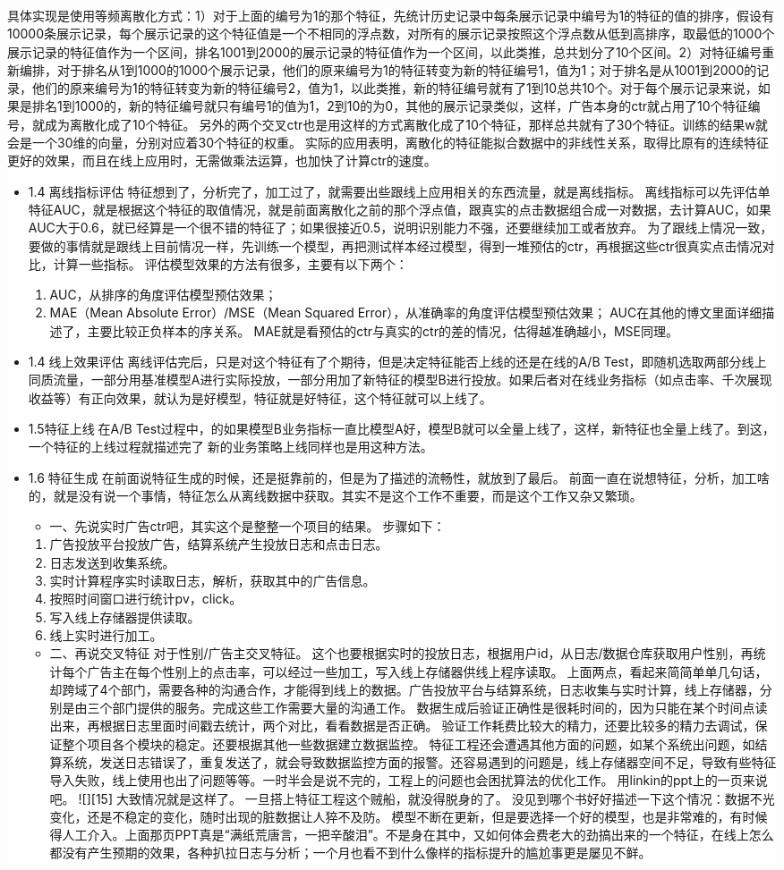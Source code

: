 具体实现是使用等频离散化方式：1）对于上面的编号为1的那个特征，先统计历史记录中每条展示记录中编号为1的特征的值的排序，假设有10000条展示记录，每个展示记录的这个特征值是一个不相同的浮点数，对所有的展示记录按照这个浮点数从低到高排序，取最低的1000个展示记录的特征值作为一个区间，排名1001到2000的展示记录的特征值作为一个区间，以此类推，总共划分了10个区间。2）对特征编号重新编排，对于排名从1到1000的1000个展示记录，他们的原来编号为1的特征转变为新的特征编号1，值为1；对于排名是从1001到2000的记录，他们的原来编号为1的特征转变为新的特征编号2，值为1，以此类推，新的特征编号就有了1到10总共10个。对于每个展示记录来说，如果是排名1到1000的，新的特征编号就只有编号1的值为1，2到10的为0，其他的展示记录类似，这样，广告本身的ctr就占用了10个特征编号，就成为离散化成了10个特征。
另外的两个交叉ctr也是用这样的方式离散化成了10个特征，那样总共就有了30个特征。训练的结果w就会是一个30维的向量，分别对应着30个特征的权重。
实际的应用表明，离散化的特征能拟合数据中的非线性关系，取得比原有的连续特征更好的效果，而且在线上应用时，无需做乘法运算，也加快了计算ctr的速度。

* 1.4 离线指标评估
 特征想到了，分析完了，加工过了，就需要出些跟线上应用相关的东西流量，就是离线指标。
离线指标可以先评估单特征AUC，就是根据这个特征的取值情况，就是前面离散化之前的那个浮点值，跟真实的点击数据组合成一对数据，去计算AUC，如果AUC大于0.6，就已经算是一个很不错的特征了；如果很接近0.5，说明识别能力不强，还要继续加工或者放弃。
为了跟线上情况一致，要做的事情就是跟线上目前情况一样，先训练一个模型，再把测试样本经过模型，得到一堆预估的ctr，再根据这些ctr很真实点击情况对比，计算一些指标。
评估模型效果的方法有很多，主要有以下两个：
  1. AUC，从排序的角度评估模型预估效果；
  2. MAE（Mean Absolute Error）/MSE（Mean Squared Error），从准确率的角度评估模型预估效果；
  AUC在其他的博文里面详细描述了，主要比较正负样本的序关系。
  MAE就是看预估的ctr与真实的ctr的差的情况，估得越准确越小，MSE同理。

* 1.4 线上效果评估
离线评估完后，只是对这个特征有了个期待，但是决定特征能否上线的还是在线的A/B Test，即随机选取两部分线上同质流量，一部分用基准模型A进行实际投放，一部分用加了新特征的模型B进行投放。如果后者对在线业务指标（如点击率、千次展现收益等）有正向效果，就认为是好模型，特征就是好特征，这个特征就可以上线了。

* 1.5特征上线
在A/B Test过程中，的如果模型B业务指标一直比模型A好，模型B就可以全量上线了，这样，新特征也全量上线了。到这，一个特征的上线过程就描述完了
新的业务策略上线同样也是用这种方法。

* 1.6 特征生成
 在前面说特征生成的时候，还是挺靠前的，但是为了描述的流畅性，就放到了最后。
前面一直在说想特征，分析，加工啥的，就是没有说一个事情，特征怎么从离线数据中获取。其实不是这个工作不重要，而是这个工作又杂又繁琐。
  * 一、先说实时广告ctr吧，其实这个是整整一个项目的结果。
   步骤如下：
   1. 广告投放平台投放广告，结算系统产生投放日志和点击日志。
   2. 日志发送到收集系统。
   3. 实时计算程序实时读取日志，解析，获取其中的广告信息。
   4. 按照时间窗口进行统计pv，click。
   5. 写入线上存储器提供读取。
   6. 线上实时进行加工。
  * 二、再说交叉特征
 对于性别/广告主交叉特征。
这个也要根据实时的投放日志，根据用户id，从日志/数据仓库获取用户性别，再统计每个广告主在每个性别上的点击率，可以经过一些加工，写入线上存储器供线上程序读取。
上面两点，看起来简简单单几句话，却跨域了4个部门，需要各种的沟通合作，才能得到线上的数据。广告投放平台与结算系统，日志收集与实时计算，线上存储器，分别是由三个部门提供的服务。完成这些工作需要大量的沟通工作。
数据生成后验证正确性是很耗时间的，因为只能在某个时间点读出来，再根据日志里面时间戳去统计，两个对比，看看数据是否正确。
验证工作耗费比较大的精力，还要比较多的精力去调试，保证整个项目各个模块的稳定。还要根据其他一些数据建立数据监控。
特征工程还会遭遇其他方面的问题，如某个系统出问题，如结算系统，发送日志错误了，重复发送了，就会导致数据监控方面的报警。还容易遇到的问题是，线上存储器空间不足，导致有些特征导入失败，线上使用也出了问题等等。一时半会是说不完的，工程上的问题也会困扰算法的优化工作。
用linkin的ppt上的一页来说吧。
![][15]
大致情况就是这样了。
一旦搭上特征工程这个贼船，就没得脱身的了。
没见到哪个书好好描述一下这个情况：数据不光变化，还是不稳定的变化，随时出现的脏数据让人猝不及防。
模型不断在更新，但是要选择一个好的模型，也是非常难的，有时候得人工介入。上面那页PPT真是“满纸荒唐言，一把辛酸泪”。不是身在其中，又如何体会费老大的劲搞出来的一个特征，在线上怎么都没有产生预期的效果，各种扒拉日志与分析；一个月也看不到什么像样的指标提升的尴尬事更是屡见不鲜。
